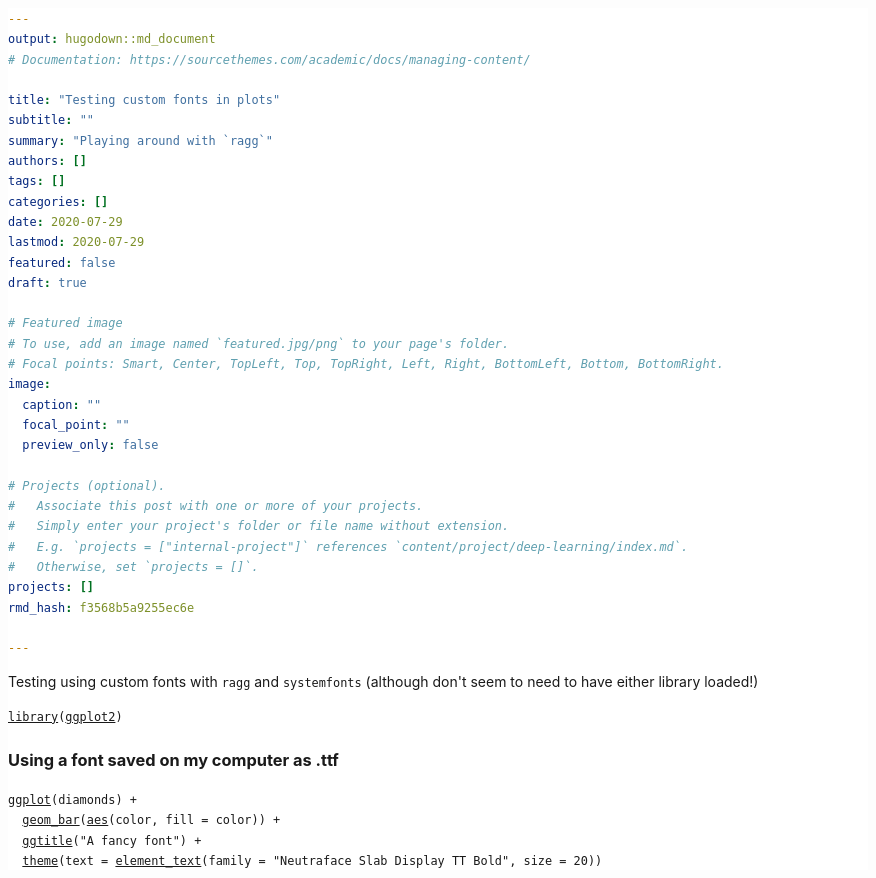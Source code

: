 ```yaml
---
output: hugodown::md_document
# Documentation: https://sourcethemes.com/academic/docs/managing-content/

title: "Testing custom fonts in plots"
subtitle: ""
summary: "Playing around with `ragg`"
authors: []
tags: []
categories: []
date: 2020-07-29
lastmod: 2020-07-29
featured: false
draft: true

# Featured image
# To use, add an image named `featured.jpg/png` to your page's folder.
# Focal points: Smart, Center, TopLeft, Top, TopRight, Left, Right, BottomLeft, Bottom, BottomRight.
image:
  caption: ""
  focal_point: ""
  preview_only: false

# Projects (optional).
#   Associate this post with one or more of your projects.
#   Simply enter your project's folder or file name without extension.
#   E.g. `projects = ["internal-project"]` references `content/project/deep-learning/index.md`.
#   Otherwise, set `projects = []`.
projects: []
rmd_hash: f3568b5a9255ec6e

---
```


Testing using custom fonts with `ragg` and `systemfonts` (although don't seem to need to have either library loaded!)

<div class="highlight">

<pre class='chroma'><code class='language-r' data-lang='r'><span class='nf'><a href='https://rdrr.io/r/base/library.html'>library</a></span>(<span class='k'><a href='http://ggplot2.tidyverse.org'>ggplot2</a></span>)</code></pre>

</div>

### Using a font saved on my computer as .ttf

<div class="highlight">

<pre class='chroma'><code class='language-r' data-lang='r'><span class='nf'><a href='https://ggplot2.tidyverse.org/reference/ggplot.html'>ggplot</a></span>(<span class='k'>diamonds</span>) <span class='o'>+</span> 
  <span class='nf'><a href='https://ggplot2.tidyverse.org/reference/geom_bar.html'>geom_bar</a></span>(<span class='nf'><a href='https://ggplot2.tidyverse.org/reference/aes.html'>aes</a></span>(<span class='k'>color</span>, fill = <span class='k'>color</span>)) <span class='o'>+</span> 
  <span class='nf'><a href='https://ggplot2.tidyverse.org/reference/labs.html'>ggtitle</a></span>(<span class='s'>"A fancy font"</span>) <span class='o'>+</span> 
  <span class='nf'><a href='https://ggplot2.tidyverse.org/reference/theme.html'>theme</a></span>(text = <span class='nf'><a href='https://ggplot2.tidyverse.org/reference/element.html'>element_text</a></span>(family = <span class='s'>"Neutraface Slab Display TT Bold"</span>, size = <span class='m'>20</span>))
</code></pre>